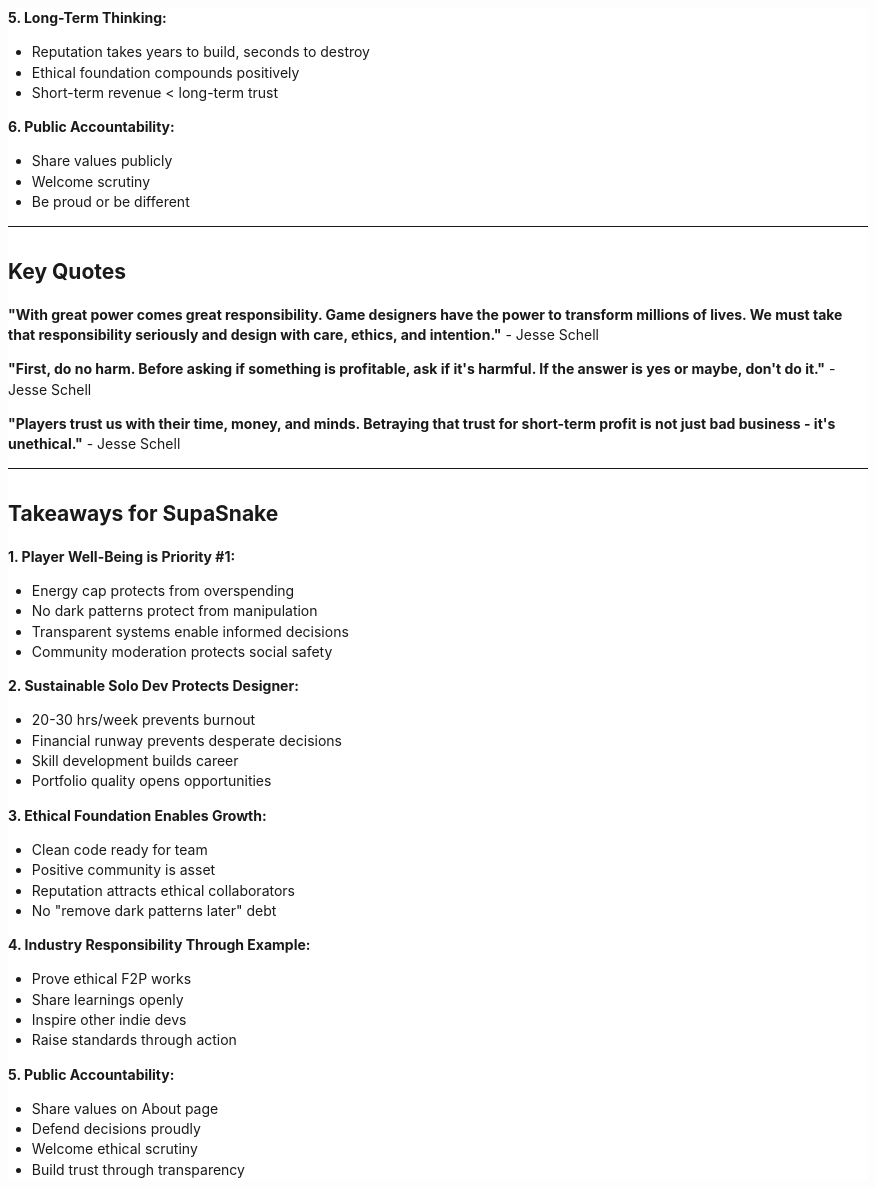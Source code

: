 **5. Long-Term Thinking:**
- Reputation takes years to build, seconds to destroy
- Ethical foundation compounds positively
- Short-term revenue < long-term trust

**6. Public Accountability:**
- Share values publicly
- Welcome scrutiny
- Be proud or be different

---

## Key Quotes

**"With great power comes great responsibility. Game designers have the power to transform millions of lives. We must take that responsibility seriously and design with care, ethics, and intention."** - Jesse Schell

**"First, do no harm. Before asking if something is profitable, ask if it's harmful. If the answer is yes or maybe, don't do it."** - Jesse Schell

**"Players trust us with their time, money, and minds. Betraying that trust for short-term profit is not just bad business - it's unethical."** - Jesse Schell

---

## Takeaways for SupaSnake

**1. Player Well-Being is Priority #1:**
- Energy cap protects from overspending
- No dark patterns protect from manipulation
- Transparent systems enable informed decisions
- Community moderation protects social safety

**2. Sustainable Solo Dev Protects Designer:**
- 20-30 hrs/week prevents burnout
- Financial runway prevents desperate decisions
- Skill development builds career
- Portfolio quality opens opportunities

**3. Ethical Foundation Enables Growth:**
- Clean code ready for team
- Positive community is asset
- Reputation attracts ethical collaborators
- No "remove dark patterns later" debt

**4. Industry Responsibility Through Example:**
- Prove ethical F2P works
- Share learnings openly
- Inspire other indie devs
- Raise standards through action

**5. Public Accountability:**
- Share values on About page
- Defend decisions proudly
- Welcome ethical scrutiny
- Build trust through transparency
